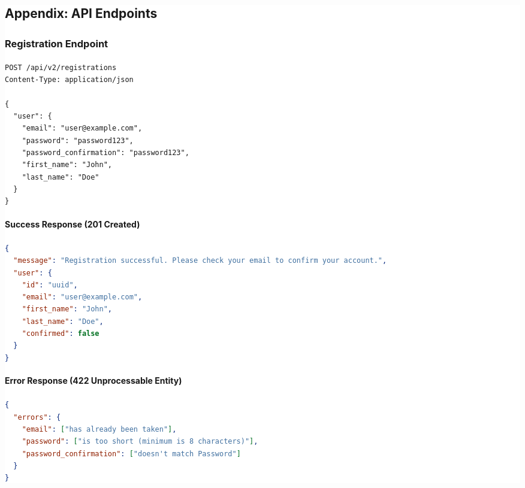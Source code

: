 
## Appendix: API Endpoints

### Registration Endpoint
```
POST /api/v2/registrations
Content-Type: application/json

{
  "user": {
    "email": "user@example.com",
    "password": "password123",
    "password_confirmation": "password123",
    "first_name": "John",
    "last_name": "Doe"
  }
}
```

#### Success Response (201 Created)
```json
{
  "message": "Registration successful. Please check your email to confirm your account.",
  "user": {
    "id": "uuid",
    "email": "user@example.com",
    "first_name": "John",
    "last_name": "Doe",
    "confirmed": false
  }
}
```

#### Error Response (422 Unprocessable Entity)
```json
{
  "errors": {
    "email": ["has already been taken"],
    "password": ["is too short (minimum is 8 characters)"],
    "password_confirmation": ["doesn't match Password"]
  }
}
```